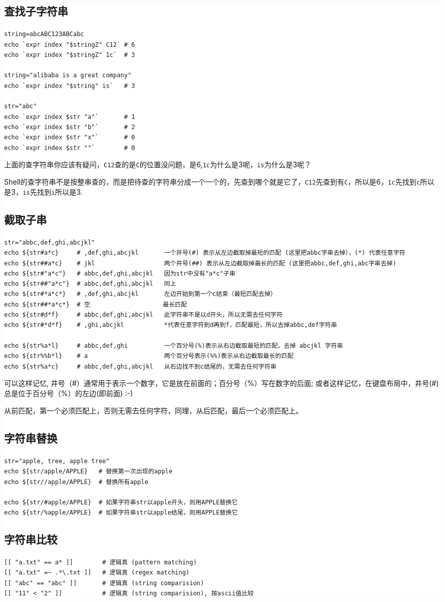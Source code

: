 ## 查找子字符串

	string=abcABC123ABCabc
	echo `expr index "$stringZ" C12` # 6
	echo `expr index "$stringZ" 1c`  # 3
	
	string="alibaba is a great company"
	echo `expr index "$string" is`   # 3
	
	str="abc"
	echo `expr index $str "a"`       # 1
	echo `expr index $str "b"`       # 2
	echo `expr index $str "x"`       # 0
	echo `expr index $str ""`        # 0

上面的查字符串你应该有疑问，`C12`查的是`C`的位置没问题，是6,`1c`为什么是3呢，`is`为什么是3呢？

Shell的查字符串不是按整串查的，而是把待查的字符串分成一个一个的，先查到哪个就是它了，`C12`先查到有`C`，所以是6，`1c`先找到`c`所以是3，`is`先找到`i`所以是3.


## 截取子串

	str="abbc,def,ghi,abcjkl"
	echo ${str#a*c}     # ,def,ghi,abcjkl       一个井号(#) 表示从左边截取掉最短的匹配 (这里把abbc字串去掉），(*) 代表任意字符
	echo ${str##a*c}    # jkl                   两个井号(##) 表示从左边截取掉最长的匹配 (这里把abbc,def,ghi,abc字串去掉)
	echo ${str#"a*c"}   # abbc,def,ghi,abcjkl   因为str中没有"a*c"子串
	echo ${str##"a*c"}  # abbc,def,ghi,abcjkl   同上
	echo ${str#*a*c*}   # ,def,ghi,abcjkl       左边开始到第一个c结束（最短匹配去掉）
	echo ${str##*a*c*}  # 空                    最长匹配
	echo ${str#d*f}     # abbc,def,ghi,abcjkl   此字符串不是以d开头，所以无需去任何字符               
	echo ${str#*d*f}    # ,ghi,abcjkl           *代表任意字符到d再到f，匹配最短，所以去掉abbc,def字符串
	
	echo ${str%a*l}     # abbc,def,ghi          一个百分号(%)表示从右边截取最短的匹配，去掉 abcjkl 字符串
	echo ${str%%b*l}    # a                     两个百分号表示(%%)表示从右边截取最长的匹配
	echo ${str%a*c}     # abbc,def,ghi,abcjkl   从右边找不到c结尾的，无需去任何字符串

可以这样记忆, 井号（#）通常用于表示一个数字，它是放在前面的；百分号（%）写在数字的后面; 或者这样记忆，在键盘布局中，井号(#)总是位于百分号（%）的左边(即前面)    :-)

从前匹配，第一个必须匹配上，否则无需去任何字符，同理，从后匹配，最后一个必须匹配上。

## 字符串替换

	str="apple, tree, apple tree"
	echo ${str/apple/APPLE}   # 替换第一次出现的apple
	echo ${str//apple/APPLE}  # 替换所有apple
	 
	echo ${str/#apple/APPLE}  # 如果字符串str以apple开头，则用APPLE替换它
	echo ${str/%apple/APPLE}  # 如果字符串str以apple结尾，则用APPLE替换它

## 字符串比较

	[[ "a.txt" == a* ]]        # 逻辑真 (pattern matching)
	[[ "a.txt" =~ .*\.txt ]]   # 逻辑真 (regex matching)
	[[ "abc" == "abc" ]]       # 逻辑真 (string comparision) 
	[[ "11" < "2" ]]           # 逻辑真 (string comparision), 按ascii值比较
